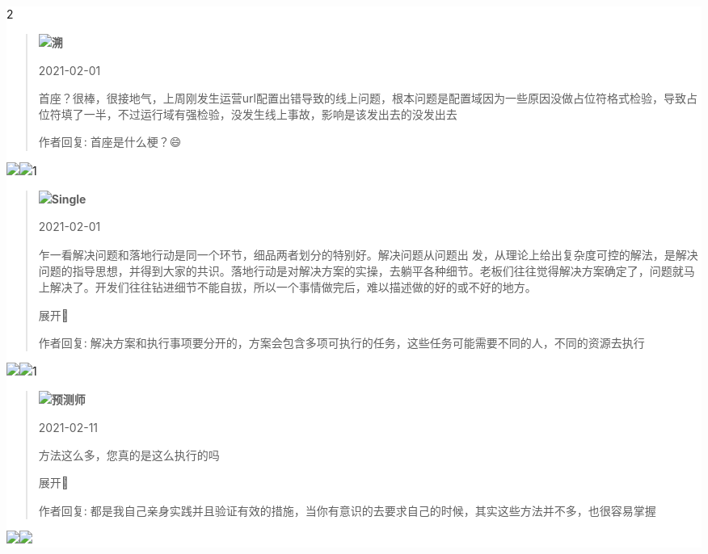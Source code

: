 2

> ![](media/image23.png)**溯**
>
> 2021-02-01
>
> 首座？很棒，很接地气，上周刚发生运营url配置出错导致的线上问题，根本问题是配置域因为一些原因没做占位符格式检验，导致占位符填了一半，不过运行域有强检验，没发生线上事故，影响是该发出去的没发出去
>
> 作者回复: 首座是什么梗？😄

![](media/image24.png)![](media/image25.png)1

> ![](media/image26.png)**Single**
>
> 2021-02-01
>
> 乍一看解决问题和落地行动是同一个环节，细品两者划分的特别好。解决问题从问题出 发，从理论上给出复杂度可控的解法，是解决问题的指导思想，并得到大家的共识。落地行动是对解决方案的实操，去躺平各种细节。老板们往往觉得解决方案确定了，问题就马上解决了。开发们往往钻进细节不能自拔，所以一个事情做完后，难以描述做的好的或不好的地方。
>
> 展开
>
> 作者回复: 解决方案和执行事项要分开的，方案会包含多项可执行的任务，这些任务可能需要不同的人，不同的资源去执行

![](media/image27.png)![](media/image28.png)1

> ![](media/image29.png)**预测师**
>
> 2021-02-11
>
> 方法这么多，您真的是这么执行的吗
>
> 展开
>
> 作者回复: 都是我自己亲身实践并且验证有效的措施，当你有意识的去要求自己的时候，其实这些方法并不多，也很容易掌握

![](media/image30.png)![](media/image31.png)
